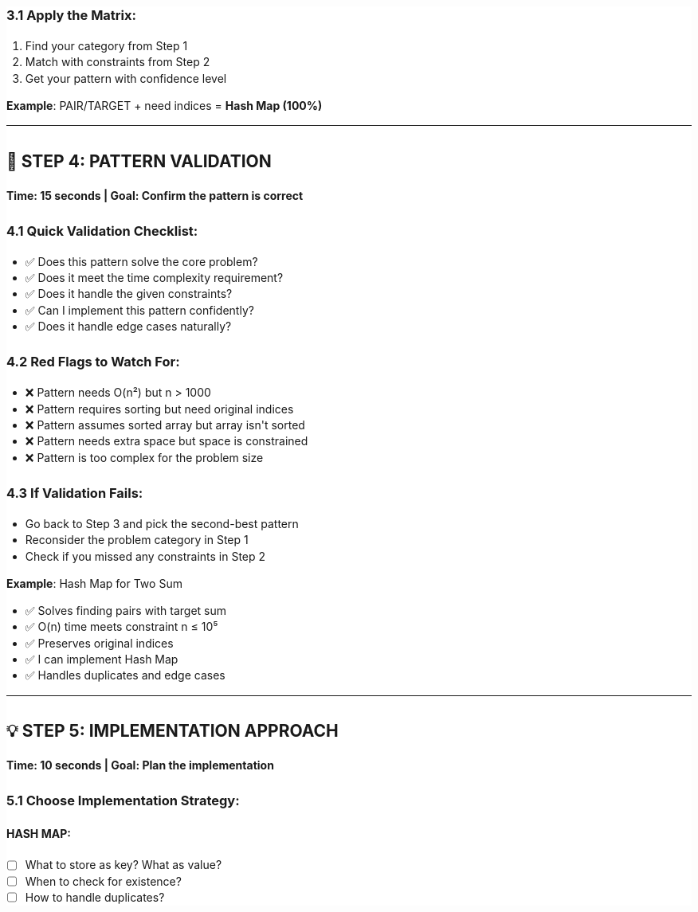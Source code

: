### 3.1 Apply the Matrix:
1. Find your category from Step 1
2. Match with constraints from Step 2  
3. Get your pattern with confidence level

**Example**: PAIR/TARGET + need indices = **Hash Map (100%)**

---

## 🧠 STEP 4: PATTERN VALIDATION
**Time: 15 seconds | Goal: Confirm the pattern is correct**

### 4.1 Quick Validation Checklist:
- ✅ Does this pattern solve the core problem?
- ✅ Does it meet the time complexity requirement?
- ✅ Does it handle the given constraints?
- ✅ Can I implement this pattern confidently?
- ✅ Does it handle edge cases naturally?

### 4.2 Red Flags to Watch For:
- ❌ Pattern needs O(n²) but n > 1000
- ❌ Pattern requires sorting but need original indices
- ❌ Pattern assumes sorted array but array isn't sorted
- ❌ Pattern needs extra space but space is constrained
- ❌ Pattern is too complex for the problem size

### 4.3 If Validation Fails:
- Go back to Step 3 and pick the second-best pattern
- Reconsider the problem category in Step 1
- Check if you missed any constraints in Step 2

**Example**: Hash Map for Two Sum
- ✅ Solves finding pairs with target sum
- ✅ O(n) time meets constraint n ≤ 10⁵
- ✅ Preserves original indices
- ✅ I can implement Hash Map
- ✅ Handles duplicates and edge cases

---

## 💡 STEP 5: IMPLEMENTATION APPROACH
**Time: 10 seconds | Goal: Plan the implementation**

### 5.1 Choose Implementation Strategy:

#### HASH MAP:
- [ ] What to store as key? What as value?
- [ ] When to check for existence?
- [ ] How to handle duplicates?
